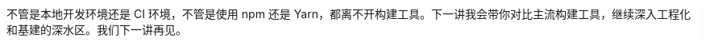 <p data-nodeid="1878" class="">不管是本地开发环境还是 CI 环境，不管是使用 npm 还是 Yarn，都离不开构建工具。下一讲我会带你对比主流构建工具，继续深入工程化和基建的深水区。我们下一讲再见。</p>